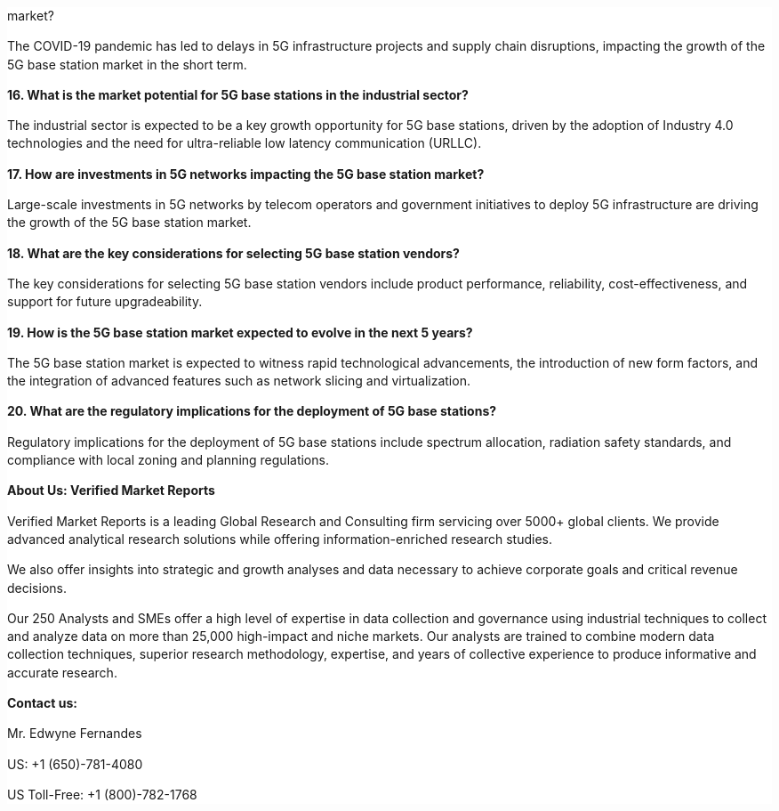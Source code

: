 market?</strong></p><p>The COVID-19 pandemic has led to delays in 5G infrastructure projects and supply chain disruptions, impacting the growth of the 5G base station market in the short term.</p><p><strong>16. What is the market potential for 5G base stations in the industrial sector?</strong></p><p>The industrial sector is expected to be a key growth opportunity for 5G base stations, driven by the adoption of Industry 4.0 technologies and the need for ultra-reliable low latency communication (URLLC).</p><p><strong>17. How are investments in 5G networks impacting the 5G base station market?</strong></p><p>Large-scale investments in 5G networks by telecom operators and government initiatives to deploy 5G infrastructure are driving the growth of the 5G base station market.</p><p><strong>18. What are the key considerations for selecting 5G base station vendors?</strong></p><p>The key considerations for selecting 5G base station vendors include product performance, reliability, cost-effectiveness, and support for future upgradeability.</p><p><strong>19. How is the 5G base station market expected to evolve in the next 5 years?</strong></p><p>The 5G base station market is expected to witness rapid technological advancements, the introduction of new form factors, and the integration of advanced features such as network slicing and virtualization.</p><p><strong>20. What are the regulatory implications for the deployment of 5G base stations?</strong></p><p>Regulatory implications for the deployment of 5G base stations include spectrum allocation, radiation safety standards, and compliance with local zoning and planning regulations.</p></body></html></h3><p id="" class=""><strong>About Us: Verified Market Reports</strong></p><p id="" class="">Verified Market Reports is a leading Global Research and Consulting firm servicing over 5000+ global clients. We provide advanced analytical research solutions while offering information-enriched research studies.</p><p id="" class="">We also offer insights into strategic and growth analyses and data necessary to achieve corporate goals and critical revenue decisions.</p><p id="" class="">Our 250 Analysts and SMEs offer a high level of expertise in data collection and governance using industrial techniques to collect and analyze data on more than 25,000 high-impact and niche markets. Our analysts are trained to combine modern data collection techniques, superior research methodology, expertise, and years of collective experience to produce informative and accurate research.</p><p id="" class=""><strong>Contact us:</strong></p><p id="" class="">Mr. Edwyne Fernandes</p><p id="" class="">US: +1 (650)-781-4080</p><p id="" class="">US Toll-Free: +1 (800)-782-1768</p>
